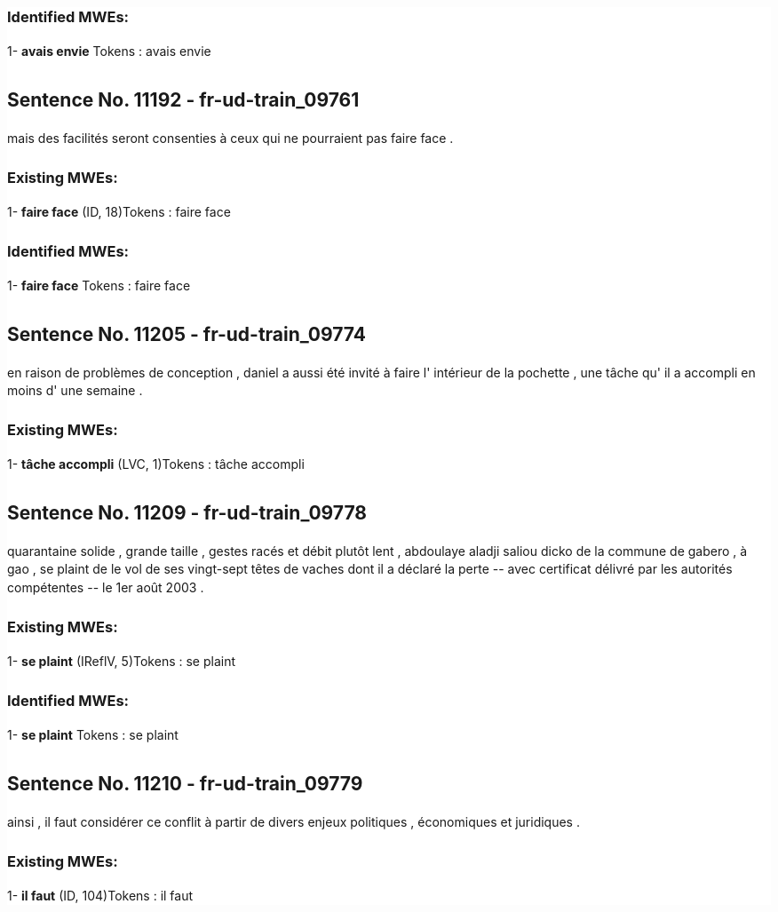 ### Identified MWEs: 
1- **avais envie** Tokens : 
avais
envie

## Sentence No. 11192 - fr-ud-train_09761
mais des facilités seront consenties à ceux qui ne pourraient pas faire face . 
### Existing MWEs: 
1- **faire face** (ID, 18)Tokens : 
faire
face

### Identified MWEs: 
1- **faire face** Tokens : 
faire
face

## Sentence No. 11205 - fr-ud-train_09774
en raison de problèmes de conception , daniel a aussi été invité à faire l' intérieur de la pochette , une tâche qu' il a accompli en moins d' une semaine . 
### Existing MWEs: 
1- **tâche accompli** (LVC, 1)Tokens : 
tâche
accompli

## Sentence No. 11209 - fr-ud-train_09778
quarantaine solide , grande taille , gestes racés et débit plutôt lent , abdoulaye aladji saliou dicko de la commune de gabero , à gao , se plaint de le vol de ses vingt-sept têtes de vaches dont il a déclaré la perte -- avec certificat délivré par les autorités compétentes -- le 1er août 2003 . 
### Existing MWEs: 
1- **se plaint** (IReflV, 5)Tokens : 
se
plaint

### Identified MWEs: 
1- **se plaint** Tokens : 
se
plaint

## Sentence No. 11210 - fr-ud-train_09779
ainsi , il faut considérer ce conflit à partir de divers enjeux politiques , économiques et juridiques . 
### Existing MWEs: 
1- **il faut** (ID, 104)Tokens : 
il
faut
